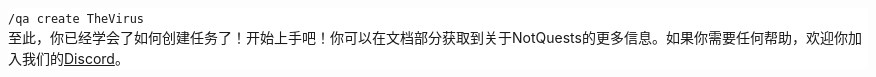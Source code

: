 ```/qa create TheVirus```  
至此，你已经学会了如何创建任务了！开始上手吧！你可以在文档部分获取到关于NotQuests的更多信息。如果你需要任何帮助，欢迎你加入我们的[Discord](https://discord.gg/7br638S5Ex)。